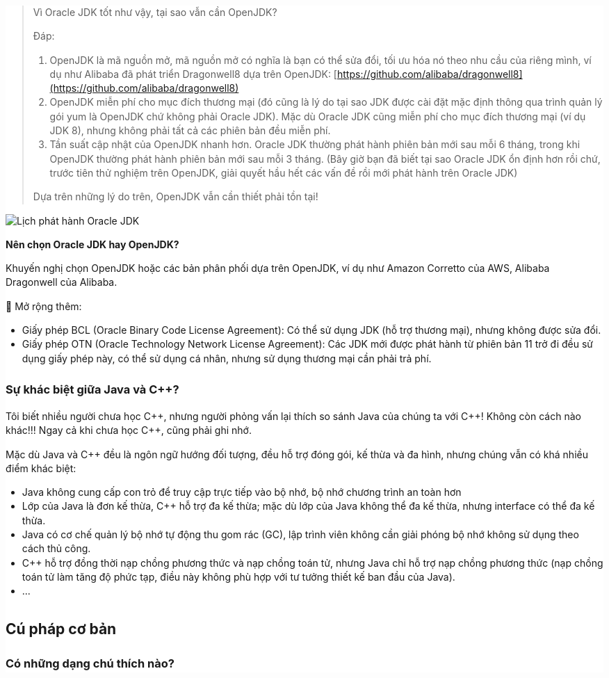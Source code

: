 > Vì Oracle JDK tốt như vậy, tại sao vẫn cần OpenJDK?
>
> Đáp:
>
> 1.  OpenJDK là mã nguồn mở, mã nguồn mở có nghĩa là bạn có thể sửa đổi, tối ưu hóa nó theo nhu cầu của riêng mình, ví dụ như Alibaba đã phát triển Dragonwell8 dựa trên OpenJDK: [https://github.com/alibaba/dragonwell8](https://github.com/alibaba/dragonwell8)
> 2.  OpenJDK miễn phí cho mục đích thương mại (đó cũng là lý do tại sao JDK được cài đặt mặc định thông qua trình quản lý gói yum là OpenJDK chứ không phải Oracle JDK). Mặc dù Oracle JDK cũng miễn phí cho mục đích thương mại (ví dụ JDK 8), nhưng không phải tất cả các phiên bản đều miễn phí.
> 3.  Tần suất cập nhật của OpenJDK nhanh hơn. Oracle JDK thường phát hành phiên bản mới sau mỗi 6 tháng, trong khi OpenJDK thường phát hành phiên bản mới sau mỗi 3 tháng. (Bây giờ bạn đã biết tại sao Oracle JDK ổn định hơn rồi chứ, trước tiên thử nghiệm trên OpenJDK, giải quyết hầu hết các vấn đề rồi mới phát hành trên Oracle JDK)
>
> Dựa trên những lý do trên, OpenJDK vẫn cần thiết phải tồn tại!

![Lịch phát hành Oracle JDK](https://oss.javaguide.cn/github/javaguide/java/basis/oracle-jdk-release-cadence.jpg)

**Nên chọn Oracle JDK hay OpenJDK?**

Khuyến nghị chọn OpenJDK hoặc các bản phân phối dựa trên OpenJDK, ví dụ như Amazon Corretto của AWS, Alibaba Dragonwell của Alibaba.

🌈 Mở rộng thêm:

-   Giấy phép BCL (Oracle Binary Code License Agreement): Có thể sử dụng JDK (hỗ trợ thương mại), nhưng không được sửa đổi.
-   Giấy phép OTN (Oracle Technology Network License Agreement): Các JDK mới được phát hành từ phiên bản 11 trở đi đều sử dụng giấy phép này, có thể sử dụng cá nhân, nhưng sử dụng thương mại cần phải trả phí.

### Sự khác biệt giữa Java và C++?

Tôi biết nhiều người chưa học C++, nhưng người phỏng vấn lại thích so sánh Java của chúng ta với C++! Không còn cách nào khác!!! Ngay cả khi chưa học C++, cũng phải ghi nhớ.

Mặc dù Java và C++ đều là ngôn ngữ hướng đối tượng, đều hỗ trợ đóng gói, kế thừa và đa hình, nhưng chúng vẫn có khá nhiều điểm khác biệt:

-   Java không cung cấp con trỏ để truy cập trực tiếp vào bộ nhớ, bộ nhớ chương trình an toàn hơn
-   Lớp của Java là đơn kế thừa, C++ hỗ trợ đa kế thừa; mặc dù lớp của Java không thể đa kế thừa, nhưng interface có thể đa kế thừa.
-   Java có cơ chế quản lý bộ nhớ tự động thu gom rác (GC), lập trình viên không cần giải phóng bộ nhớ không sử dụng theo cách thủ công.
-   C++ hỗ trợ đồng thời nạp chồng phương thức và nạp chồng toán tử, nhưng Java chỉ hỗ trợ nạp chồng phương thức (nạp chồng toán tử làm tăng độ phức tạp, điều này không phù hợp với tư tưởng thiết kế ban đầu của Java).
-   ...

## Cú pháp cơ bản

### Có những dạng chú thích nào?
